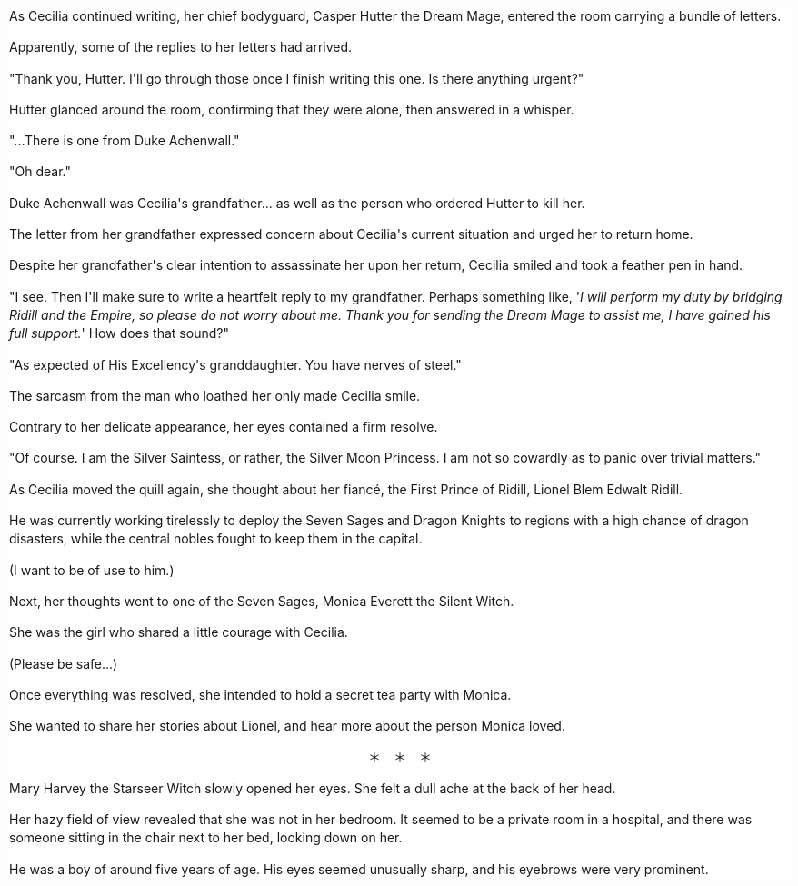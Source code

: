 As Cecilia continued writing, her chief bodyguard, Casper Hutter the Dream Mage, entered the room carrying a bundle of letters.

Apparently, some of the replies to her letters had arrived.

"Thank you, Hutter. I'll go through those once I finish writing this one. Is there anything urgent?"

Hutter glanced around the room, confirming that they were alone, then answered in a whisper.

"...There is one from Duke Achenwall."

"Oh dear."

Duke Achenwall was Cecilia's grandfather... as well as the person who ordered Hutter to kill her.

The letter from her grandfather expressed concern about Cecilia's current situation and urged her to return home.

Despite her grandfather's clear intention to assassinate her upon her return, Cecilia smiled and took a feather pen in hand.

"I see. Then I'll make sure to write a heartfelt reply to my grandfather. Perhaps something like, '*I will perform my duty by bridging Ridill and the Empire, so please do not worry about me. Thank you for sending the Dream Mage to assist me, I have gained his full support.*' How does that sound?"

"As expected of His Excellency's granddaughter. You have nerves of steel."

The sarcasm from the man who loathed her only made Cecilia smile.

Contrary to her delicate appearance, her eyes contained a firm resolve.

"Of course. I am the Silver Saintess, or rather, the Silver Moon Princess. I am not so cowardly as to panic over trivial matters."

As Cecilia moved the quill again, she thought about her fiancé, the First Prince of Ridill, Lionel Blem Edwalt Ridill.

He was currently working tirelessly to deploy the Seven Sages and Dragon Knights to regions with a high chance of dragon disasters, while the central nobles fought to keep them in the capital.

(I want to be of use to him.)

Next, her thoughts went to one of the Seven Sages, Monica Everett the Silent Witch.

She was the girl who shared a little courage with Cecilia.

(Please be safe...)

Once everything was resolved, she intended to hold a secret tea party with Monica.

She wanted to share her stories about Lionel, and hear more about the person Monica loved.

<p style="text-align: center;">＊　＊　＊</p>

Mary Harvey the Starseer Witch slowly opened her eyes. She felt a dull ache at the back of her head.

Her hazy field of view revealed that she was not in her bedroom. It seemed to be a private room in a hospital, and there was someone sitting in the chair next to her bed, looking down on her.

He was a boy of around five years of age. His eyes seemed unusually sharp, and his eyebrows were very prominent.
